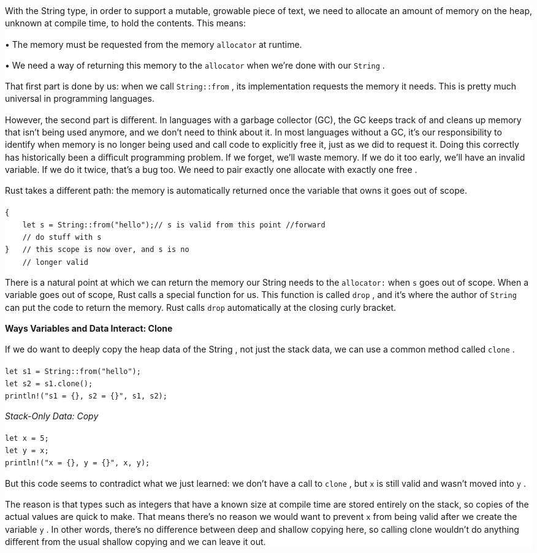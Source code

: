 With the String type, in order to support a mutable, growable piece of text, we need to allocate an amount of memory on the heap, unknown at compile time, to hold the contents. This means:

• The memory must be requested from the memory `allocator` at runtime.

• We need a way of returning this memory to the `allocator` when we’re done with our `String` .

That ﬁrst part is done by us: when we call `String::from` , its implementation requests the memory it needs. This is pretty much universal in programming languages.

However, the second part is diﬀerent. In languages with a garbage collector (GC), the GC keeps track of and cleans up memory that isn’t being used anymore, and we don’t need to think about it. In most languages without a GC, it’s our responsibility to identify when memory is no longer being used and call code to explicitly free it, just as we did to request it. Doing this correctly has historically been a diﬃcult programming problem. If we forget, we’ll waste memory. If we do it too early, we’ll have an invalid variable. If we do it twice, that’s a bug too. We need to pair exactly one allocate with exactly one free .

Rust takes a diﬀerent path: the memory is automatically returned once the variable that owns it goes out of scope.

    { 
	    let s = String::from("hello");// s is valid from this point //forward
	    // do stuff with s  
    } 	// this scope is now over, and s is no   
	    // longer valid

There is a natural point at which we can return the memory our String needs to the `allocator:` when `s` goes out of scope. When a variable goes out of scope, Rust calls a special function for us. This function is called `drop` , and it’s where the author of `String` can put the code to return the memory. Rust calls `drop` automatically at the closing curly bracket.

  
  

**Ways Variables and Data Interact: Clone**

If we do want to deeply copy the heap data of the String , not just the stack data, we can use a common method called `clone` . 

    let s1 = String::from("hello"); 
    let s2 = s1.clone();
    println!("s1 = {}, s2 = {}", s1, s2);

*Stack-Only Data: Copy*

    let x = 5;
    let y = x;
    println!("x = {}, y = {}", x, y);

But this code seems to contradict what we just learned: we don’t have a call to `clone` , but `x` is still valid and wasn’t moved into `y` .

The reason is that types such as integers that have a known size at compile time are stored entirely on the stack, so copies of the actual values are quick to make. That means there’s no reason we would want to prevent `x` from being valid after we create the variable `y` . In other words, there’s no diﬀerence between deep and shallow copying here, so calling clone wouldn’t do anything diﬀerent from the usual shallow copying and we can leave it out.
